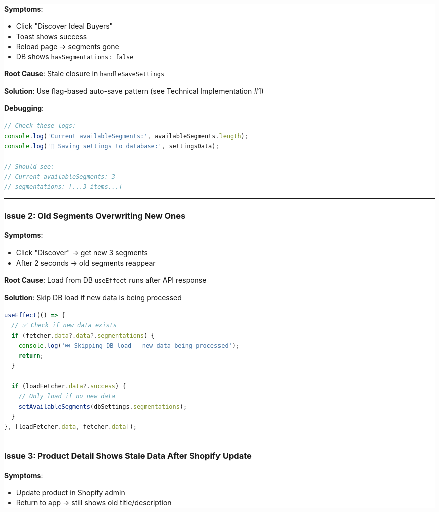 **Symptoms**:
- Click "Discover Ideal Buyers"
- Toast shows success
- Reload page → segments gone
- DB shows `hasSegmentations: false`

**Root Cause**: Stale closure in `handleSaveSettings`

**Solution**: Use flag-based auto-save pattern (see Technical Implementation #1)

**Debugging**:
```javascript
// Check these logs:
console.log('Current availableSegments:', availableSegments.length);
console.log('💾 Saving settings to database:', settingsData);

// Should see:
// Current availableSegments: 3
// segmentations: [...3 items...]
```

---

### Issue 2: Old Segments Overwriting New Ones

**Symptoms**:
- Click "Discover" → get new 3 segments
- After 2 seconds → old segments reappear

**Root Cause**: Load from DB `useEffect` runs after API response

**Solution**: Skip DB load if new data is being processed

```javascript
useEffect(() => {
  // ✅ Check if new data exists
  if (fetcher.data?.data?.segmentations) {
    console.log('⏭️ Skipping DB load - new data being processed');
    return;
  }
  
  if (loadFetcher.data?.success) {
    // Only load if no new data
    setAvailableSegments(dbSettings.segmentations);
  }
}, [loadFetcher.data, fetcher.data]);
```

---

### Issue 3: Product Detail Shows Stale Data After Shopify Update

**Symptoms**:
- Update product in Shopify admin
- Return to app → still shows old title/description
